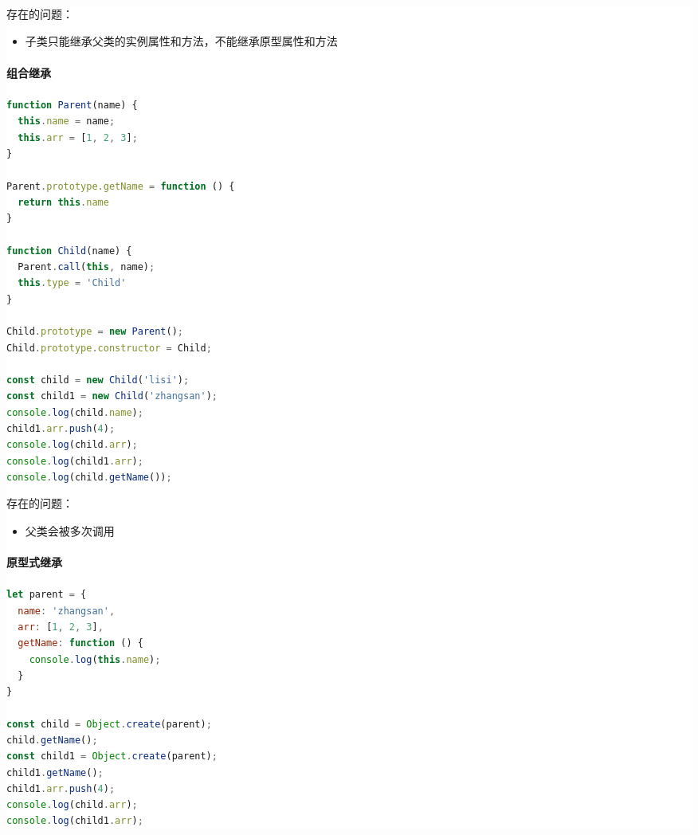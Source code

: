 存在的问题：

- 子类只能继承父类的实例属性和方法，不能继承原型属性和方法

#### 组合继承

```js
function Parent(name) {
  this.name = name;
  this.arr = [1, 2, 3];
}

Parent.prototype.getName = function () {
  return this.name
}

function Child(name) {
  Parent.call(this, name);
  this.type = 'Child'
}

Child.prototype = new Parent();
Child.prototype.constructor = Child;

const child = new Child('lisi');
const child1 = new Child('zhangsan');
console.log(child.name);
child1.arr.push(4);
console.log(child.arr);
console.log(child1.arr);
console.log(child.getName());
```

存在的问题：

- 父类会被多次调用

#### 原型式继承

```js
let parent = {
  name: 'zhangsan',
  arr: [1, 2, 3],
  getName: function () {
    console.log(this.name);
  }
}

const child = Object.create(parent);
child.getName();
const child1 = Object.create(parent);
child1.getName();
child1.arr.push(4);
console.log(child.arr);
console.log(child1.arr);
```
